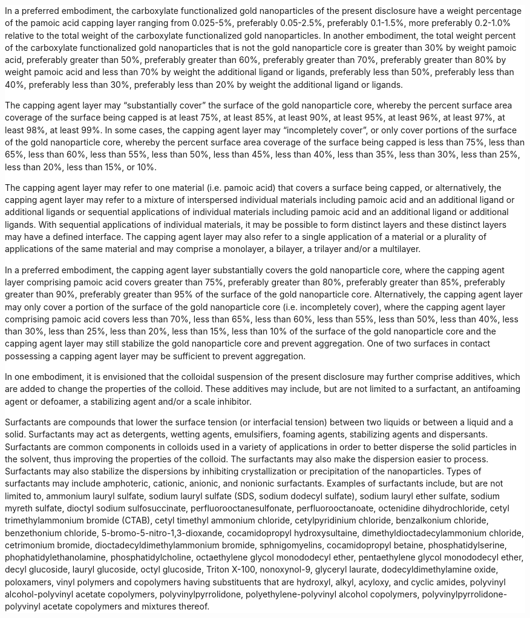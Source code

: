 
In a preferred embodiment, the carboxylate functionalized gold nanoparticles of the present disclosure have a weight percentage of the pamoic acid capping layer ranging from 0.025-5%, preferably 0.05-2.5%, preferably 0.1-1.5%, more preferably 0.2-1.0% relative to the total weight of the carboxylate functionalized gold nanoparticles. In another embodiment, the total weight percent of the carboxylate functionalized gold nanoparticles that is not the gold nanoparticle core is greater than 30% by weight pamoic acid, preferably greater than 50%, preferably greater than 60%, preferably greater than 70%, preferably greater than 80% by weight pamoic acid and less than 70% by weight the additional ligand or ligands, preferably less than 50%, preferably less than 40%, preferably less than 30%, preferably less than 20% by weight the additional ligand or ligands.

The capping agent layer may “substantially cover” the surface of the gold nanoparticle core, whereby the percent surface area coverage of the surface being capped is at least 75%, at least 85%, at least 90%, at least 95%, at least 96%, at least 97%, at least 98%, at least 99%. In some cases, the capping agent layer may “incompletely cover”, or only cover portions of the surface of the gold nanoparticle core, whereby the percent surface area coverage of the surface being capped is less than 75%, less than 65%, less than 60%, less than 55%, less than 50%, less than 45%, less than 40%, less than 35%, less than 30%, less than 25%, less than 20%, less than 15%, or 10%.

The capping agent layer may refer to one material (i.e. pamoic acid) that covers a surface being capped, or alternatively, the capping agent layer may refer to a mixture of interspersed individual materials including pamoic acid and an additional ligand or additional ligands or sequential applications of individual materials including pamoic acid and an additional ligand or additional ligands. With sequential applications of individual materials, it may be possible to form distinct layers and these distinct layers may have a defined interface. The capping agent layer may also refer to a single application of a material or a plurality of applications of the same material and may comprise a monolayer, a bilayer, a trilayer and/or a multilayer.

In a preferred embodiment, the capping agent layer substantially covers the gold nanoparticle core, where the capping agent layer comprising pamoic acid covers greater than 75%, preferably greater than 80%, preferably greater than 85%, preferably greater than 90%, preferably greater than 95% of the surface of the gold nanoparticle core. Alternatively, the capping agent layer may only cover a portion of the surface of the gold nanoparticle core (i.e. incompletely cover), where the capping agent layer comprising pamoic acid covers less than 70%, less than 65%, less than 60%, less than 55%, less than 50%, less than 40%, less than 30%, less than 25%, less than 20%, less than 15%, less than 10% of the surface of the gold nanoparticle core and the capping agent layer may still stabilize the gold nanoparticle core and prevent aggregation. One of two surfaces in contact possessing a capping agent layer may be sufficient to prevent aggregation.

In one embodiment, it is envisioned that the colloidal suspension of the present disclosure may further comprise additives, which are added to change the properties of the colloid. These additives may include, but are not limited to a surfactant, an antifoaming agent or defoamer, a stabilizing agent and/or a scale inhibitor.

Surfactants are compounds that lower the surface tension (or interfacial tension) between two liquids or between a liquid and a solid. Surfactants may act as detergents, wetting agents, emulsifiers, foaming agents, stabilizing agents and dispersants. Surfactants are common components in colloids used in a variety of applications in order to better disperse the solid particles in the solvent, thus improving the properties of the colloid. The surfactants may also make the dispersion easier to process. Surfactants may also stabilize the dispersions by inhibiting crystallization or precipitation of the nanoparticles. Types of surfactants may include amphoteric, cationic, anionic, and nonionic surfactants. Examples of surfactants include, but are not limited to, ammonium lauryl sulfate, sodium lauryl sulfate (SDS, sodium dodecyl sulfate), sodium lauryl ether sulfate, sodium myreth sulfate, dioctyl sodium sulfosuccinate, perfluorooctanesulfonate, perfluorooctanoate, octenidine dihydrochloride, cetyl trimethylammonium bromide (CTAB), cetyl timethyl ammonium chloride, cetylpyridinium chloride, benzalkonium chloride, benzethonium chloride, 5-bromo-5-nitro-1,3-dioxande, cocamidopropyl hydroxysultaine, dimethyldioctadecylammonium chloride, cetrimonium bromide, dioctadecyldimethylammonium bromide, sphnigomyelins, cocamidopropyl betaine, phosphatidylserine, phophatidylethanolamine, phosphatidylcholine, octaethylene glycol monododecyl ether, pentaethylene glycol monododecyl ether, decyl glucoside, lauryl glucoside, octyl glucoside, Triton X-100, nonoxynol-9, glyceryl laurate, dodecyldimethylamine oxide, poloxamers, vinyl polymers and copolymers having substituents that are hydroxyl, alkyl, acyloxy, and cyclic amides, polyvinyl alcohol-polyvinyl acetate copolymers, polyvinylpyrrolidone, polyethylene-polyvinyl alcohol copolymers, polyvinylpyrrolidone-polyvinyl acetate copolymers and mixtures thereof.
